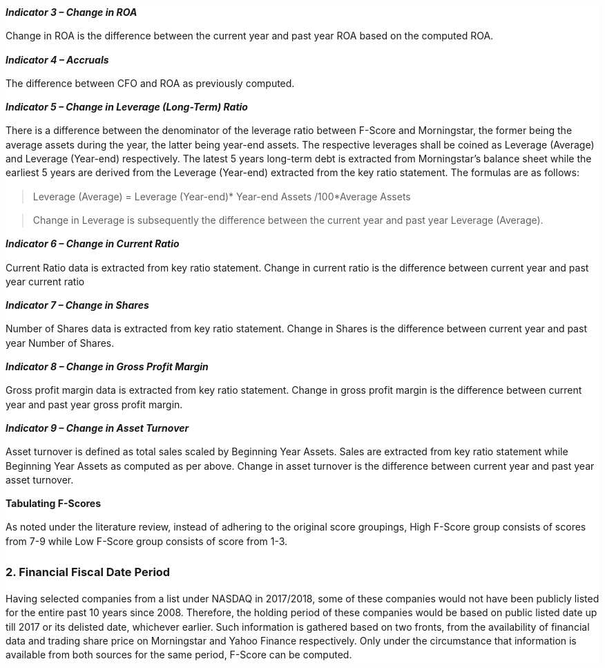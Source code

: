 **_Indicator 3 – Change in ROA_**

Change in ROA is the difference between the current year and past year ROA based on the computed ROA.  

**_Indicator 4 – Accruals_**

The difference between CFO and ROA as previously computed.


**_Indicator 5 – Change in Leverage (Long-Term) Ratio_**

There is a difference between the denominator of the leverage ratio between F-Score and Morningstar, the former being the average assets during the year, the latter being year-end assets.
The respective leverages shall be coined as Leverage (Average) and Leverage (Year-end) respectively.
The latest 5 years long-term debt is extracted from Morningstar’s balance sheet while the earliest 5 years are derived from the Leverage (Year-end) extracted from the key ratio statement. The formulas are as follows:

>Leverage (Average) = Leverage (Year-end)* Year-end Assets /100*Average Assets

>Change in Leverage is subsequently the difference between the current year and past year Leverage (Average).

**_Indicator 6 – Change in Current Ratio_**

Current Ratio data is extracted from key ratio statement.  Change in current ratio is the difference between current year and past year current ratio

**_Indicator 7 – Change in Shares_**

Number of Shares data is extracted from key ratio statement.  Change in Shares is the difference between current year and past year Number of Shares.

**_Indicator 8 – Change in Gross Profit Margin_**

Gross profit margin data is extracted from key ratio statement.  Change in gross profit margin is the difference between current year and past year gross profit margin.

**_Indicator 9 – Change in Asset Turnover_**

Asset turnover is defined as total sales scaled by Beginning Year Assets. Sales are extracted from key ratio statement while Beginning Year Assets as computed as per above.  Change in asset turnover is the difference between current year and past year asset turnover.

**Tabulating F-Scores**

As noted under the literature review, instead of adhering to the original score groupings, High F-Score group consists of scores from 7-9 while Low F-Score group consists of score from 1-3.


### 2. Financial Fiscal Date Period

Having selected companies from a list under NASDAQ in 2017/2018, some of these companies would not have been publicly listed for the entire past 10 years since 2008. Therefore, the holding period of these companies would be based on public listed date up till 2017 or its delisted date, whichever earlier. Such information is gathered based on two fronts, from the availability of financial data and trading share price on Morningstar and Yahoo Finance respectively. Only under the circumstance that information is available from both sources for the same period, F-Score can be computed.
